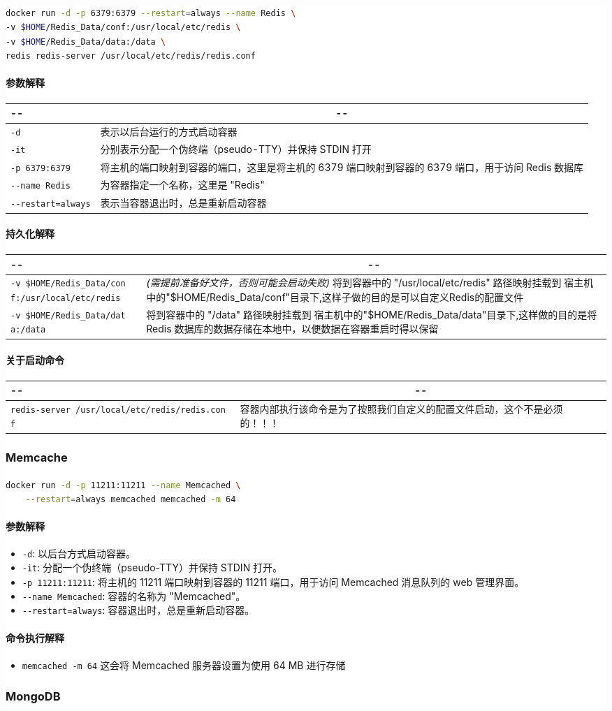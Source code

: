 ```bash
docker run -d -p 6379:6379 --restart=always --name Redis \
-v $HOME/Redis_Data/conf:/usr/local/etc/redis \
-v $HOME/Redis_Data/data:/data \
redis redis-server /usr/local/etc/redis/redis.conf
```

#### 参数解释

-- | --
:-- | --
`-d` | 表示以后台运行的方式启动容器
`-it` | 分别表示分配一个伪终端（pseudo-TTY）并保持 STDIN 打开
`-p 6379:6379` | 将主机的端口映射到容器的端口，这里是将主机的 6379 端口映射到容器的 6379 端口，用于访问 Redis 数据库
`--name Redis` | 为容器指定一个名称，这里是 "Redis"
`--restart=always` | 表示当容器退出时，总是重新启动容器


#### 持久化解释

-- | --
:-- | --
`-v $HOME/Redis_Data/conf:/usr/local/etc/redis` | *(需提前准备好文件，否则可能会启动失败)* 将到容器中的 "/usr/local/etc/redis" 路径映射挂载到 宿主机中的"$HOME/Redis_Data/conf"目录下,这样子做的目的是可以自定义Redis的配置文件
`-v $HOME/Redis_Data/data:/data` | 将到容器中的 "/data" 路径映射挂载到 宿主机中的"$HOME/Redis_Data/data"目录下,这样做的目的是将 Redis 数据库的数据存储在本地中，以便数据在容器重启时得以保留


#### 关于启动命令

-- | --
:-- | --
`redis-server /usr/local/etc/redis/redis.conf` | 容器内部执行该命令是为了按照我们自定义的配置文件启动，这个不是必须的！！！


### Memcache

```bash
docker run -d -p 11211:11211 --name Memcached \
    --restart=always memcached memcached -m 64
```

#### 参数解释

- `-d`: 以后台方式启动容器。
- `-it`: 分配一个伪终端（pseudo-TTY）并保持 STDIN 打开。
- `-p 11211:11211`: 将主机的 11211 端口映射到容器的 11211 端口，用于访问 Memcached 消息队列的 web 管理界面。
- `--name Memcached`: 容器的名称为 "Memcached"。
- `--restart=always`: 容器退出时，总是重新启动容器。

#### 命令执行解释

- `memcached -m 64` 这会将 Memcached 服务器设置为使用 64 MB 进行存储

### MongoDB
